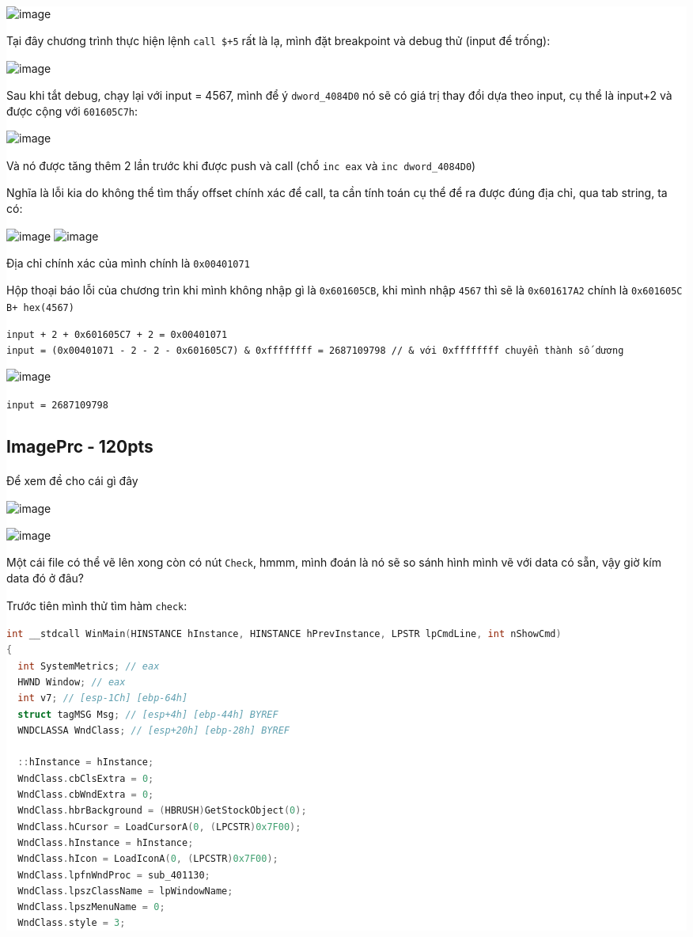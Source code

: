 ![image](https://user-images.githubusercontent.com/88520787/174286024-9f1e4bab-6457-42cd-a779-c1a26409649c.png)

Tại đây chương trình thực hiện lệnh `call $+5` rất là lạ, mình đặt breakpoint và debug thử (input để trống):

![image](https://user-images.githubusercontent.com/88520787/174287105-d55df6d0-6ef2-4f31-a03d-b654b4f0c9dc.png)

Sau khi tắt debug, chạy lại với input = 4567, mình để ý `dword_4084D0` nó sẽ có giá trị thay đổi dựa theo input, cụ thể là input+2 và được cộng với `601605C7h`:

![image](https://user-images.githubusercontent.com/88520787/174287785-ea396c0c-5db8-469c-b9dd-2812ed211ac6.png)

Và nó được tăng thêm 2 lần trước khi được push và call (chổ `inc eax` và `inc dword_4084D0`)

Nghĩa là lỗi kia do không thể tìm thấy offset chính xác để call, ta cần tính toán cụ thể để ra được đúng địa chỉ, qua tab string, ta có:

![image](https://user-images.githubusercontent.com/88520787/174288099-8ca47fb5-3bd7-4138-b8b6-77c3e55e6bee.png)
![image](https://user-images.githubusercontent.com/88520787/174291594-50aa5fcd-cc30-4d07-8152-5bef9b53224d.png)

Địa chỉ chính xác của mình chính là `0x00401071`

Hộp thoại báo lỗi của chương trìn khi mình không nhập gì là `0x601605CB`, khi mình nhập `4567` thì sẽ là `0x601617A2` chính là `0x601605CB+ hex(4567)`

```
input + 2 + 0x601605C7 + 2 = 0x00401071
input = (0x00401071 - 2 - 2 - 0x601605C7) & 0xffffffff = 2687109798 // & với 0xffffffff chuyển thành số dương
```
![image](https://user-images.githubusercontent.com/88520787/174293047-7aec64c1-d211-4992-a3f0-a90fdcc6520d.png)

`input = 2687109798`

## ImagePrc - 120pts

Để xem đề cho cái gì đây

![image](https://user-images.githubusercontent.com/88520787/174296085-4d4c8a99-08e2-4aa9-a280-a26bcc7373c8.png)

![image](https://user-images.githubusercontent.com/88520787/174296333-fc740095-b230-41a6-81aa-13c0a268b970.png)

Một cái file có thể vẽ lên xong còn có nút `Check`, hmmm, mình đoán là nó sẽ so sánh hình mình vẽ với data có sẵn, vậy giờ kím data đó ở đâu?

Trước tiên mình thử tìm hàm `check`:
```c
int __stdcall WinMain(HINSTANCE hInstance, HINSTANCE hPrevInstance, LPSTR lpCmdLine, int nShowCmd)
{
  int SystemMetrics; // eax
  HWND Window; // eax
  int v7; // [esp-1Ch] [ebp-64h]
  struct tagMSG Msg; // [esp+4h] [ebp-44h] BYREF
  WNDCLASSA WndClass; // [esp+20h] [ebp-28h] BYREF

  ::hInstance = hInstance;
  WndClass.cbClsExtra = 0;
  WndClass.cbWndExtra = 0;
  WndClass.hbrBackground = (HBRUSH)GetStockObject(0);
  WndClass.hCursor = LoadCursorA(0, (LPCSTR)0x7F00);
  WndClass.hInstance = hInstance;
  WndClass.hIcon = LoadIconA(0, (LPCSTR)0x7F00);
  WndClass.lpfnWndProc = sub_401130;
  WndClass.lpszClassName = lpWindowName;
  WndClass.lpszMenuName = 0;
  WndClass.style = 3;
```